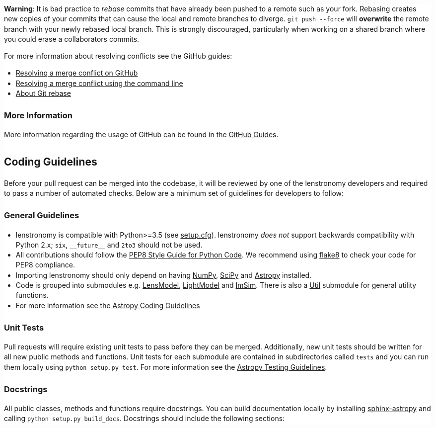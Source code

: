 **Warning**: It is bad practice to *rebase* commits that have already been pushed to a remote such as your fork. Rebasing creates new copies of your commits that can cause the local and remote branches to diverge. `git push --force` will **overwrite** the remote branch with your newly rebased local branch. This is strongly discouraged, particularly when working on a shared branch where you could erase a collaborators commits.

For more information about resolving conflicts see the GitHub guides:
  - [Resolving a merge conflict on GitHub](https://help.github.com/en/github/collaborating-with-issues-and-pull-requests/resolving-a-merge-conflict-on-github)
  - [Resolving a merge conflict using the command line](https://help.github.com/en/github/collaborating-with-issues-and-pull-requests/resolving-a-merge-conflict-using-the-command-line)
  - [About Git rebase](https://help.github.com/en/github/using-git/about-git-rebase)

### More Information

More information regarding the usage of GitHub can be found in the [GitHub Guides](https://guides.github.com/).

Coding Guidelines
-----------------

Before your pull request can be merged into the codebase, it will be reviewed by one of the lenstronomy developers and required to pass a number of automated checks. Below are a minimum set of guidelines for developers to follow:

### General Guidelines

- lenstronomy is compatible with Python>=3.5 (see [setup.cfg](setup.cfg)). lenstronomy *does not* support backwards compatibility with Python 2.x; `six`, `__future__` and `2to3` should not be used.
- All contributions should follow the [PEP8 Style Guide for Python Code](https://www.python.org/dev/peps/pep-0008/). We recommend using [flake8](https://flake8.pycqa.org/) to check your code for PEP8 compliance.
- Importing lenstronomy should only depend on having [NumPy](https://www.numpy.org), [SciPy](https://www.scipy.org/) and [Astropy](https://www.astropy.org/) installed.
- Code is grouped into submodules e.g. [LensModel](lenstronomy/LensModel), [LightModel](lenstronomy/LightModel) and [ImSim](lenstronomy/ImSim). There is also a [Util](lenstronomy/Util) submodule for general utility functions.
- For more information see the [Astropy Coding Guidelines](http://docs.astropy.org/en/latest/development/codeguide.html)

### Unit Tests

Pull requests will require existing unit tests to pass before they can be merged. Additionally, new unit tests should be written for all new public methods and functions. Unit tests for each submodule are contained in subdirectories called `tests` and you can run them locally using `python setup.py test`. For more information see the [Astropy Testing Guidelines](https://docs.astropy.org/en/stable/development/testguide.html).

### Docstrings

All public classes, methods and functions require docstrings. You can build documentation locally by installing [sphinx-astropy](https://github.com/astropy/sphinx-astropy) and calling `python setup.py build_docs`. Docstrings should include the following sections:
